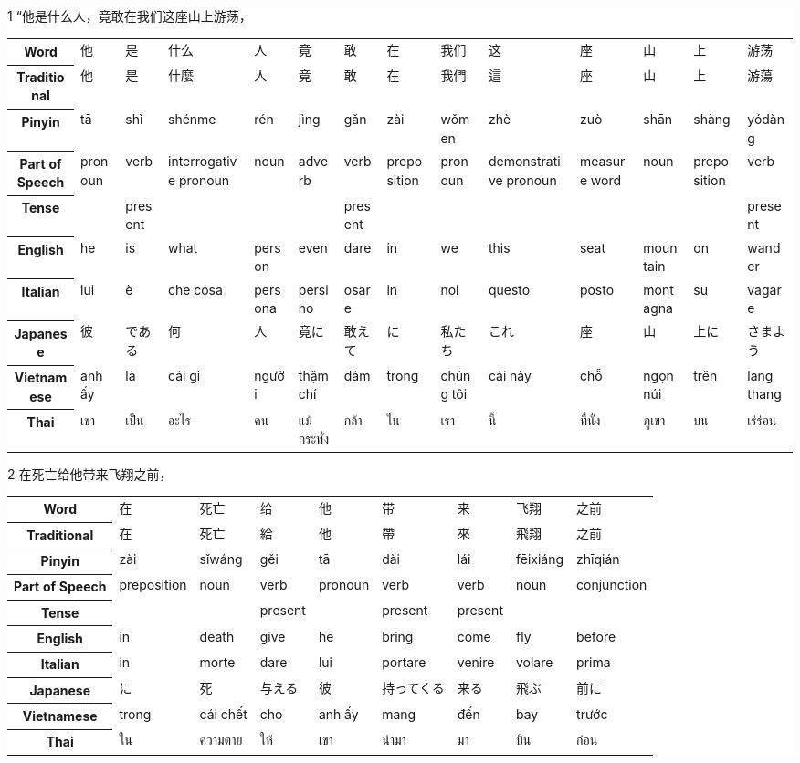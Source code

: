 1 “他是什么人，竟敢在我们这座山上游荡，

<table>
<tr><th>Word</th><td>他</td><td>是</td><td>什么</td><td>人</td><td>竟</td><td>敢</td><td>在</td><td>我们</td><td>这</td><td>座</td><td>山</td><td>上</td><td>游荡</td></tr>
<tr><th>Traditional</th><td>他</td><td>是</td><td>什麼</td><td>人</td><td>竟</td><td>敢</td><td>在</td><td>我們</td><td>這</td><td>座</td><td>山</td><td>上</td><td>游蕩</td></tr>
<tr><th>Pinyin</th><td>tā</td><td>shì</td><td>shénme</td><td>rén</td><td>jìng</td><td>gǎn</td><td>zài</td><td>wǒmen</td><td>zhè</td><td>zuò</td><td>shān</td><td>shàng</td><td>yódàng</td></tr>
<tr><th>Part of Speech</th><td>pronoun</td><td>verb</td><td>interrogative pronoun</td><td>noun</td><td>adverb</td><td>verb</td><td>preposition</td><td>pronoun</td><td>demonstrative pronoun</td><td>measure word</td><td>noun</td><td>preposition</td><td>verb</td></tr>
<tr><th>Tense</th><td></td><td>present</td><td></td><td></td><td></td><td>present</td><td></td><td></td><td></td><td></td><td></td><td></td><td>present</td></tr>
<tr><th>English</th><td>he</td><td>is</td><td>what</td><td>person</td><td>even</td><td>dare</td><td>in</td><td>we</td><td>this</td><td>seat</td><td>mountain</td><td>on</td><td>wander</td></tr>
<tr><th>Italian</th><td>lui</td><td>è</td><td>che cosa</td><td>persona</td><td>persino</td><td>osare</td><td>in</td><td>noi</td><td>questo</td><td>posto</td><td>montagna</td><td>su</td><td>vagare</td></tr>
<tr><th>Japanese</th><td>彼</td><td>である</td><td>何</td><td>人</td><td>竟に</td><td>敢えて</td><td>に</td><td>私たち</td><td>これ</td><td>座</td><td>山</td><td>上に</td><td>さまよう</td></tr>
<tr><th>Vietnamese</th><td>anh ấy</td><td>là</td><td>cái gì</td><td>người</td><td>thậm chí</td><td>dám</td><td>trong</td><td>chúng tôi</td><td>cái này</td><td>chỗ</td><td>ngọn núi</td><td>trên</td><td>lang thang</td></tr>
<tr><th>Thai</th><td>เขา</td><td>เป็น</td><td>อะไร</td><td>คน</td><td>แม้กระทั่ง</td><td>กล้า</td><td>ใน</td><td>เรา</td><td>นี้</td><td>ที่นั่ง</td><td>ภูเขา</td><td>บน</td><td>เร่ร่อน</td></tr>
</table>

2 在死亡给他带来飞翔之前，

<table>
<tr><th>Word</th><td>在</td><td>死亡</td><td>给</td><td>他</td><td>带</td><td>来</td><td>飞翔</td><td>之前</td></tr>
<tr><th>Traditional</th><td>在</td><td>死亡</td><td>給</td><td>他</td><td>帶</td><td>來</td><td>飛翔</td><td>之前</td></tr>
<tr><th>Pinyin</th><td>zài</td><td>sǐwáng</td><td>gěi</td><td>tā</td><td>dài</td><td>lái</td><td>fēixiáng</td><td>zhīqián</td></tr>
<tr><th>Part of Speech</th><td>preposition</td><td>noun</td><td>verb</td><td>pronoun</td><td>verb</td><td>verb</td><td>noun</td><td>conjunction</td></tr>
<tr><th>Tense</th><td></td><td></td><td>present</td><td></td><td>present</td><td>present</td><td></td><td></td></tr>
<tr><th>English</th><td>in</td><td>death</td><td>give</td><td>he</td><td>bring</td><td>come</td><td>fly</td><td>before</td></tr>
<tr><th>Italian</th><td>in</td><td>morte</td><td>dare</td><td>lui</td><td>portare</td><td>venire</td><td>volare</td><td>prima</td></tr>
<tr><th>Japanese</th><td>に</td><td>死</td><td>与える</td><td>彼</td><td>持ってくる</td><td>来る</td><td>飛ぶ</td><td>前に</td></tr>
<tr><th>Vietnamese</th><td>trong</td><td>cái chết</td><td>cho</td><td>anh ấy</td><td>mang</td><td>đến</td><td>bay</td><td>trước</td></tr>
<tr><th>Thai</th><td>ใน</td><td>ความตาย</td><td>ให้</td><td>เขา</td><td>นำมา</td><td>มา</td><td>บิน</td><td>ก่อน</td></tr>
</table>
